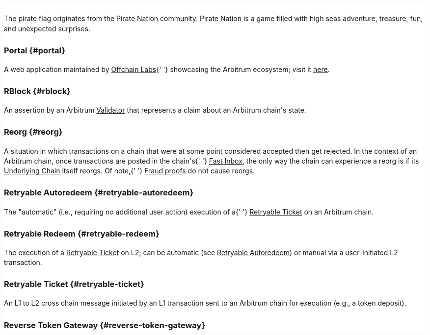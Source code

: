 <br />
The pirate flag originates from the Pirate Nation community. Pirate Nation is a game filled with high seas adventure, treasure, fun, and unexpected surprises.
</p>

### Portal {#portal}

<p>
  A web application maintained by <a href="/intro/glossary#offchain-labs">Offchain Labs</a>{' '}
  showcasing the Arbitrum ecosystem; visit it <a href="https://portal.arbitrum.io/">here</a>.
</p>

### RBlock {#rblock}

<p>
  An assertion by an Arbitrum <a href="/intro/glossary#validator">Validator</a> that represents a
  claim about an Arbitrum chain's state.
</p>

### Reorg {#reorg}

<p>
  A situation in which transactions on a chain that were at some point considered accepted then get
  rejected. In the context of an Arbitrum chain, once transactions are posted in the chain's{' '}
  <a href="/intro/glossary#fast-inbox">Fast Inbox</a>, the only way the chain can experience a reorg
  is if its <a href="/intro/glossary#underlying-chain">Underlying Chain</a> itself reorgs. Of note,{' '}
  <a href="/intro/glossary#fraud-proof">Fraud proof</a>s do not cause reorgs.
</p>

### Retryable Autoredeem {#retryable-autoredeem}

<p>
  The "automatic" (i.e., requiring no additional user action) execution of a{' '}
  <a href="/intro/glossary#retryable-ticket">Retryable Ticket</a> on an Arbitrum chain.
</p>

### Retryable Redeem {#retryable-redeem}

<p>
  The execution of a <a href="/intro/glossary#retryable-ticket">Retryable Ticket</a> on L2; can be
  automatic (see <a href="/intro/glossary#retryable-autoredeem">Retryable Autoredeem</a>) or manual
  via a user-initiated L2 transaction.
</p>

### Retryable Ticket {#retryable-ticket}

<p>
  An L1 to L2 cross chain message initiated by an L1 transaction sent to an Arbitrum chain for
  execution (e.g., a token deposit).
</p>

### Reverse Token Gateway {#reverse-token-gateway}
